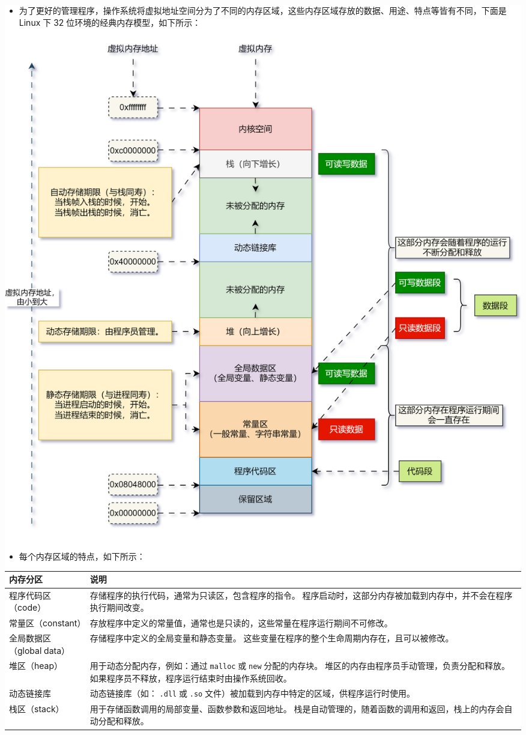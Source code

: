 * 为了更好的管理程序，操作系统将虚拟地址空间分为了不同的内存区域，这些内存区域存放的数据、用途、特点等皆有不同，下面是 Linux 下 32 位环境的经典内存模型，如下所示：

![](./assets/3.svg)

- 每个内存区域的特点，如下所示：

| 内存分区                  | 说明                                                         |
| :------------------------ | :----------------------------------------------------------- |
| 程序代码区（code）        | 存储程序的执行代码，通常为只读区，包含程序的指令。 程序启动时，这部分内存被加载到内存中，并不会在程序执行期间改变。 |
| 常量区（constant）        | 存放程序中定义的常量值，通常也是只读的，这些常量在程序运行期间不可修改。 |
| 全局数据区（global data） | 存储程序中定义的全局变量和静态变量。 这些变量在程序的整个生命周期内存在，且可以被修改。 |
| 堆区（heap）              | 用于动态分配内存，例如：通过 `malloc` 或 `new` 分配的内存块。 堆区的内存由程序员手动管理，负责分配和释放。 如果程序员不释放，程序运行结束时由操作系统回收。 |
| 动态链接库                | 动态链接库（如： `.dll` 或 `.so` 文件）被加载到内存中特定的区域，供程序运行时使用。 |
| 栈区（stack）             | 用于存储函数调用的局部变量、函数参数和返回地址。 栈是自动管理的，随着函数的调用和返回，栈上的内存会自动分配和释放。 |
